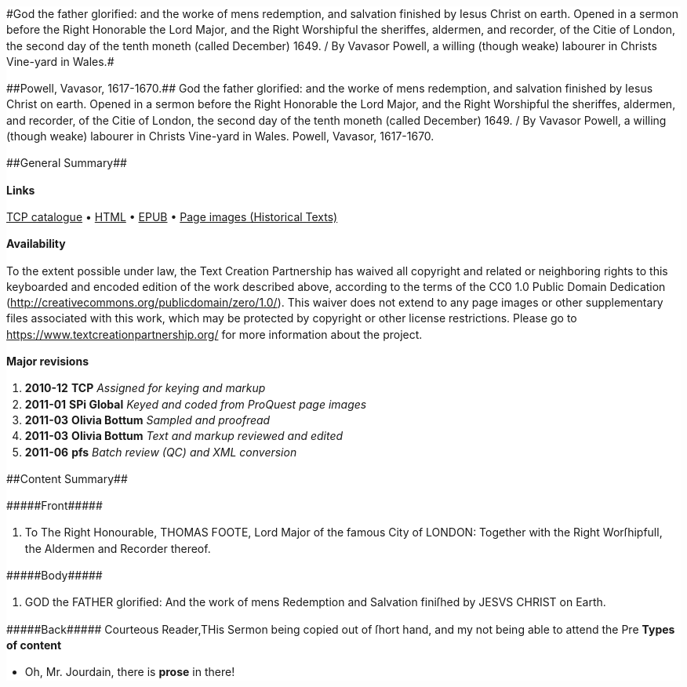 #God the father glorified: and the worke of mens redemption, and salvation finished by Iesus Christ on earth. Opened in a sermon before the Right Honorable the Lord Major, and the Right Worshipful the sheriffes, aldermen, and recorder, of the Citie of London, the second day of the tenth moneth (called December) 1649. / By Vavasor Powell, a willing (though weake) labourer in Christs Vine-yard in Wales.#

##Powell, Vavasor, 1617-1670.##
God the father glorified: and the worke of mens redemption, and salvation finished by Iesus Christ on earth. Opened in a sermon before the Right Honorable the Lord Major, and the Right Worshipful the sheriffes, aldermen, and recorder, of the Citie of London, the second day of the tenth moneth (called December) 1649. / By Vavasor Powell, a willing (though weake) labourer in Christs Vine-yard in Wales.
Powell, Vavasor, 1617-1670.

##General Summary##

**Links**

[TCP catalogue](http://www.ota.ox.ac.uk/tcp/)  • 
[HTML](http://tei.it.ox.ac.uk/tcp/Texts-HTML/free/A90/A90897.html)  • 
[EPUB](http://tei.it.ox.ac.uk/tcp/Texts-EPUB/free/A90/A90897.epub) • 
[Page images (Historical Texts)](https://historicaltexts.jisc.ac.uk/eebo-99865457e)

**Availability**

To the extent possible under law, the Text Creation Partnership has waived all copyright and related or neighboring rights to this keyboarded and encoded edition of the work described above, according to the terms of the CC0 1.0 Public Domain Dedication (http://creativecommons.org/publicdomain/zero/1.0/). This waiver does not extend to any page images or other supplementary files associated with this work, which may be protected by copyright or other license restrictions. Please go to https://www.textcreationpartnership.org/ for more information about the project.

**Major revisions**

1. __2010-12__ __TCP__ *Assigned for keying and markup*
1. __2011-01__ __SPi Global__ *Keyed and coded from ProQuest page images*
1. __2011-03__ __Olivia Bottum__ *Sampled and proofread*
1. __2011-03__ __Olivia Bottum__ *Text and markup reviewed and edited*
1. __2011-06__ __pfs__ *Batch review (QC) and XML conversion*

##Content Summary##

#####Front#####

1. To The Right Honourable, THOMAS FOOTE, Lord Major of the famous City of LONDON: Together with the Right Worſhipfull, the Aldermen and Recorder thereof.

#####Body#####

1. GOD the FATHER glorified: And the work of mens Redemption and Salvation finiſhed by JESVS CHRIST on Earth.

#####Back#####
Courteous Reader,THis Sermon being copied out of ſhort hand, and my not being able to attend the Pre
**Types of content**

  * Oh, Mr. Jourdain, there is **prose** in there!
